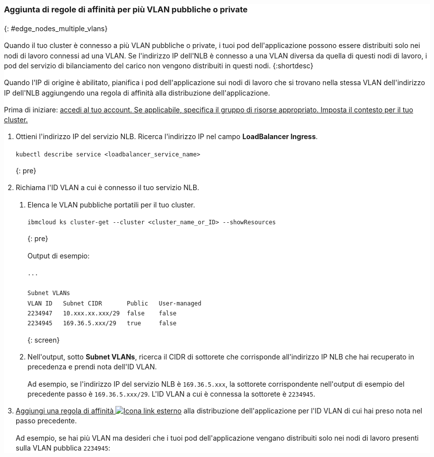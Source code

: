 ### Aggiunta di regole di affinità per più VLAN pubbliche o private
{: #edge_nodes_multiple_vlans}

Quando il tuo cluster è connesso a più VLAN pubbliche o private, i tuoi pod dell'applicazione possono essere distribuiti solo nei nodi di lavoro connessi ad una VLAN. Se l'indirizzo IP dell'NLB è connesso a una VLAN diversa da quella di questi nodi di lavoro, i pod del servizio di bilanciamento del carico non vengono distribuiti in questi nodi.
{:shortdesc}

Quando l'IP di origine è abilitato, pianifica i pod dell'applicazione sui nodi di lavoro che si trovano nella stessa VLAN dell'indirizzo IP dell'NLB aggiungendo una regola di affinità alla distribuzione dell'applicazione.

Prima di iniziare: [accedi al tuo account. Se applicabile, specifica il gruppo di risorse appropriato. Imposta il contesto per il tuo cluster.](/docs/containers?topic=containers-cs_cli_install#cs_cli_configure)

1. Ottieni l'indirizzo IP del servizio NLB. Ricerca l'indirizzo IP nel campo **LoadBalancer Ingress**.
    ```
    kubectl describe service <loadbalancer_service_name>
    ```
    {: pre}

2. Richiama l'ID VLAN a cui è connesso il tuo servizio NLB.

    1. Elenca le VLAN pubbliche portatili per il tuo cluster.
        ```
        ibmcloud ks cluster-get --cluster <cluster_name_or_ID> --showResources
        ```
        {: pre}

        Output di esempio:
        ```
        ...

        Subnet VLANs
        VLAN ID   Subnet CIDR       Public   User-managed
        2234947   10.xxx.xx.xxx/29  false    false
        2234945   169.36.5.xxx/29   true     false
        ```
        {: screen}

    2. Nell'output, sotto **Subnet VLANs**, ricerca il CIDR di sottorete che corrisponde all'indirizzo IP NLB che hai recuperato in precedenza e prendi nota dell'ID VLAN.

        Ad esempio, se l'indirizzo IP del servizio NLB è `169.36.5.xxx`, la sottorete corrispondente nell'output di esempio del precedente passo è `169.36.5.xxx/29`. L'ID VLAN a cui è connessa la sottorete è `2234945`.

3. [Aggiungi una regola di affinità ![Icona link esterno](../icons/launch-glyph.svg "Icona link esterno")](https://kubernetes.io/docs/concepts/configuration/assign-pod-node/#node-affinity-beta-feature) alla distribuzione dell'applicazione per l'ID VLAN di cui hai preso nota nel passo precedente.

    Ad esempio, se hai più VLAN ma desideri che i tuoi pod dell'applicazione vengano distribuiti solo nei nodi di lavoro presenti sulla VLAN pubblica `2234945`:
